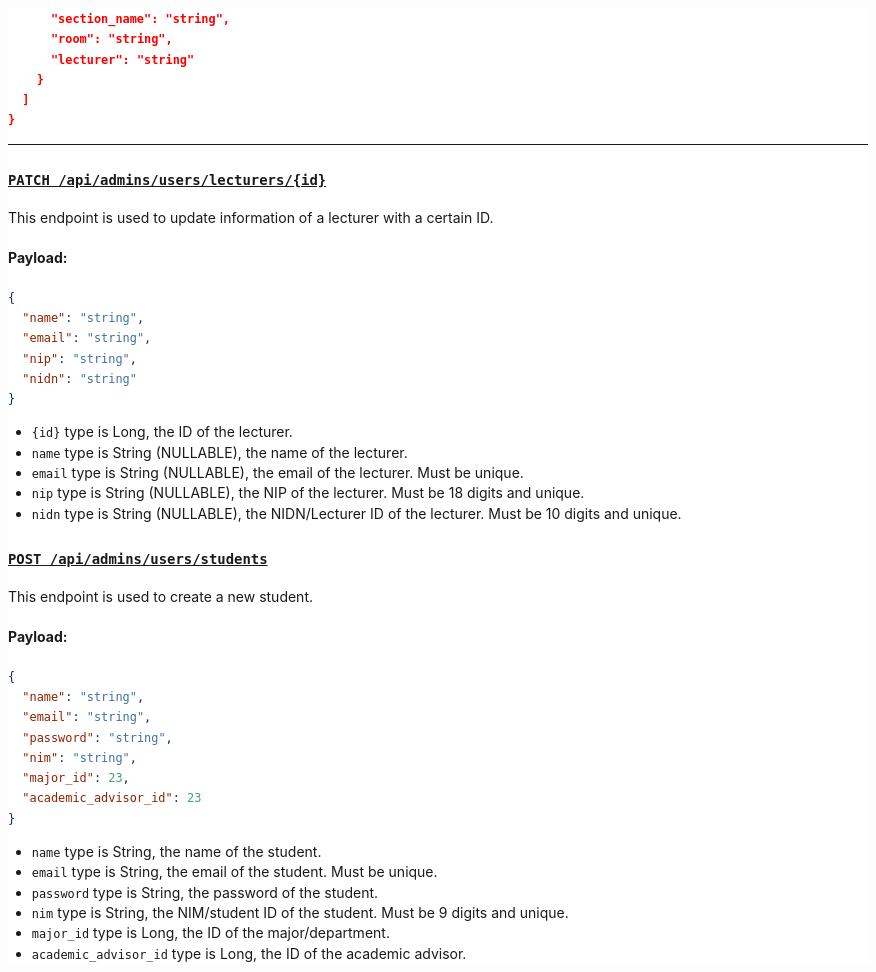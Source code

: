 ```json
      "section_name": "string",
      "room": "string",
      "lecturer": "string"
    }
  ]
}
```

***

### [`PATCH /api/admins/users/lecturers/{id}`](#endpoints)

This endpoint is used to update information of a lecturer with a certain ID.

#### Payload:

```json
{
  "name": "string",
  "email": "string",
  "nip": "string",
  "nidn": "string"
}
```

- `{id}` type is Long, the ID of the lecturer.
- `name` type is String (NULLABLE), the name of the lecturer.
- `email` type is String (NULLABLE), the email of the lecturer. Must be unique.
- `nip` type is String (NULLABLE), the NIP of the lecturer. Must be 18 digits and unique.
- `nidn` type is String (NULLABLE), the NIDN/Lecturer ID of the lecturer. Must be 10 digits and unique.

### [`POST /api/admins/users/students`](#endpoints)

This endpoint is used to create a new student.

#### Payload:

```json
{
  "name": "string",
  "email": "string",
  "password": "string",
  "nim": "string",
  "major_id": 23,
  "academic_advisor_id": 23
}
```

- `name` type is String, the name of the student.
- `email` type is String, the email of the student. Must be unique.
- `password` type is String, the password of the student.
- `nim` type is String, the NIM/student ID of the student. Must be 9 digits and unique.
- `major_id` type is Long, the ID of the major/department.
- `academic_advisor_id` type is Long, the ID of the academic advisor.
